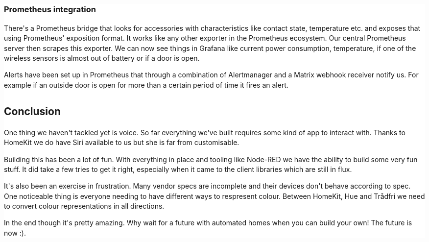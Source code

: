 ### Prometheus integration

There's a Prometheus bridge that looks for accessories with characteristics like
contact state, temperature etc. and exposes that using Prometheus' exposition
format. It works like any other exporter in the Prometheus ecosystem. Our central
Prometheus server then scrapes this exporter. We can now see things in
Grafana like current power consumption, temperature, if one of the wireless
sensors is almost out of battery or if a door is open.

Alerts have been set up in Prometheus that through a combination of Alertmanager
and a Matrix webhook receiver notify us. For example if an outside door is open
for more than a certain period of time it fires an alert.

## Conclusion

One thing we haven't tackled yet is voice. So far everything we've built requires
some kind of app to interact with. Thanks to HomeKit we do have Siri
available to us but she is far from customisable.

Building this has been a lot of fun. With everything in place and tooling like
Node-RED we have the ability to build some very fun stuff. It did take a few
tries to get it right, especially when it came to the client libraries which
are still in flux.

It's also been an exercise in frustration. Many vendor specs are incomplete and
their devices don't behave according to spec. One noticeable thing is everyone
needing to have different ways to respresent colour. Between HomeKit, Hue and
Trådfri we need to convert colour representations in all directions.

In the end though it's pretty amazing. Why wait for a future with automated
homes when you can build your own! The future is now :).
